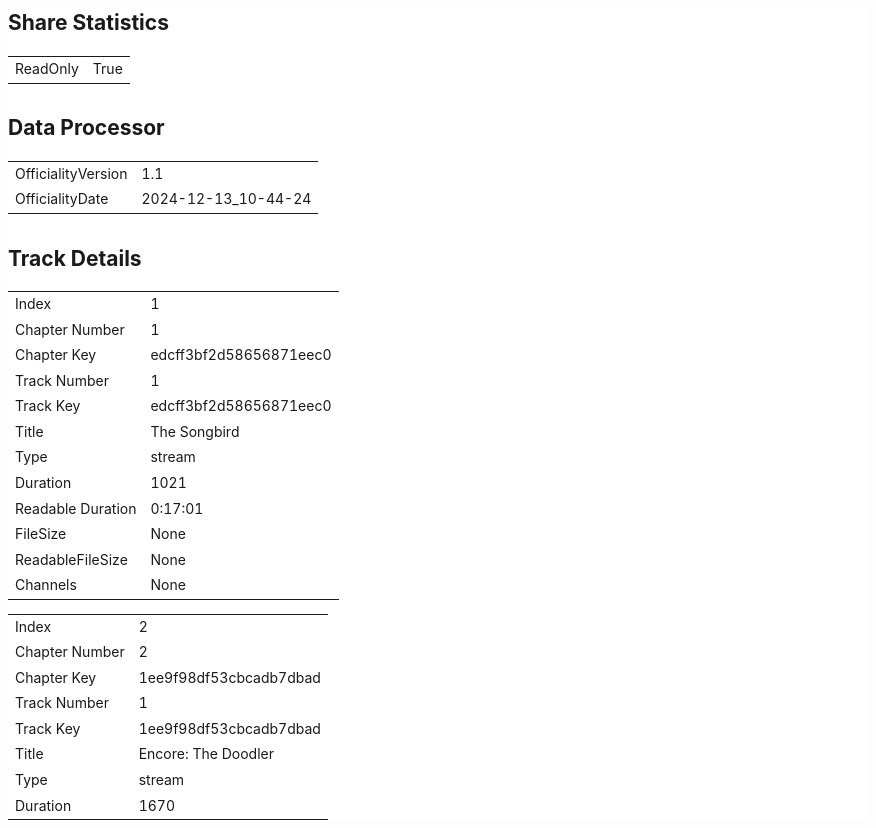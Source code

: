 ## Share Statistics

|  |  |
| - | - |
| ReadOnly | True |


## Data Processor

|  |  |
| - | - |
| OfficialityVersion | 1.1
| OfficialityDate | 2024-12-13_10-44-24


## Track Details

|  |  |
| - | - |
| Index | 1 |
| Chapter Number | 1 |
| Chapter Key | edcff3bf2d58656871eec0 |
| Track Number | 1 |
| Track Key | edcff3bf2d58656871eec0 |
| Title | The Songbird |
| Type | stream |
| Duration | 1021 |
| Readable Duration | 0:17:01 |
| FileSize | None |
| ReadableFileSize | None |
| Channels | None |

|  |  |
| - | - |
| Index | 2 |
| Chapter Number | 2 |
| Chapter Key | 1ee9f98df53cbcadb7dbad |
| Track Number | 1 |
| Track Key | 1ee9f98df53cbcadb7dbad |
| Title | Encore: The Doodler |
| Type | stream |
| Duration | 1670 |